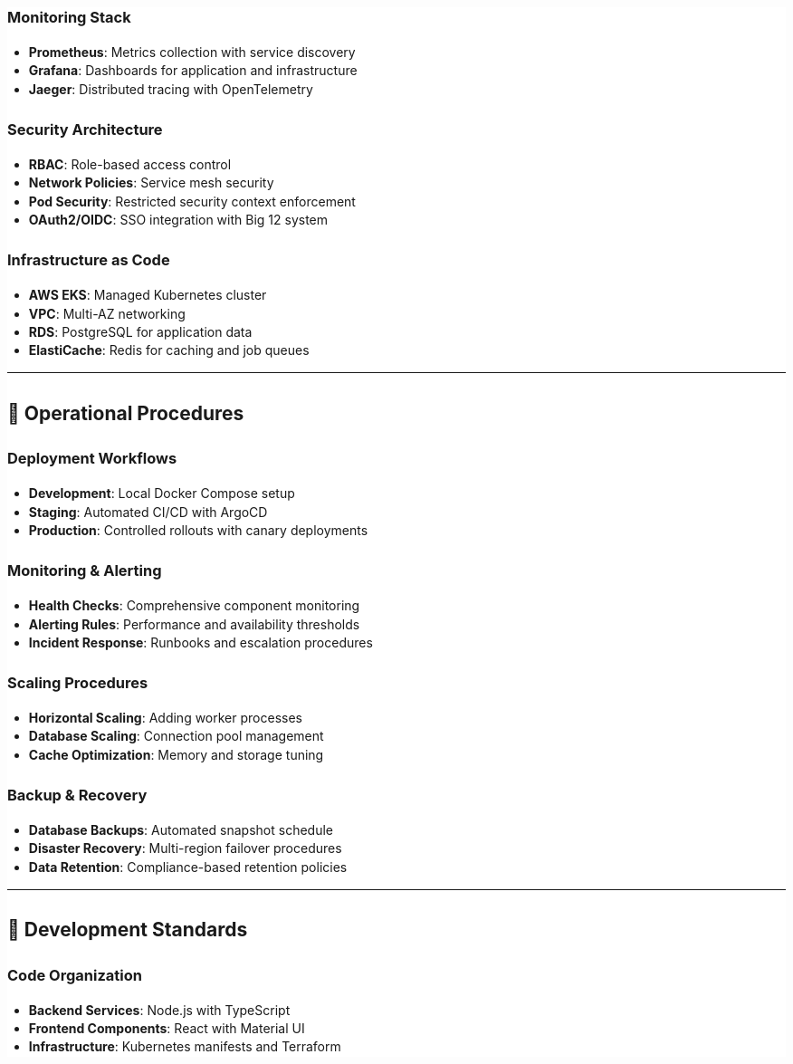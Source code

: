 ### Monitoring Stack
- **Prometheus**: Metrics collection with service discovery
- **Grafana**: Dashboards for application and infrastructure
- **Jaeger**: Distributed tracing with OpenTelemetry

### Security Architecture
- **RBAC**: Role-based access control
- **Network Policies**: Service mesh security
- **Pod Security**: Restricted security context enforcement
- **OAuth2/OIDC**: SSO integration with Big 12 system

### Infrastructure as Code
- **AWS EKS**: Managed Kubernetes cluster
- **VPC**: Multi-AZ networking
- **RDS**: PostgreSQL for application data
- **ElastiCache**: Redis for caching and job queues

---

## 🏁 Operational Procedures

### Deployment Workflows
- **Development**: Local Docker Compose setup
- **Staging**: Automated CI/CD with ArgoCD
- **Production**: Controlled rollouts with canary deployments

### Monitoring & Alerting
- **Health Checks**: Comprehensive component monitoring
- **Alerting Rules**: Performance and availability thresholds
- **Incident Response**: Runbooks and escalation procedures

### Scaling Procedures
- **Horizontal Scaling**: Adding worker processes
- **Database Scaling**: Connection pool management
- **Cache Optimization**: Memory and storage tuning

### Backup & Recovery
- **Database Backups**: Automated snapshot schedule
- **Disaster Recovery**: Multi-region failover procedures
- **Data Retention**: Compliance-based retention policies

---

## 📝 Development Standards

### Code Organization
- **Backend Services**: Node.js with TypeScript
- **Frontend Components**: React with Material UI
- **Infrastructure**: Kubernetes manifests and Terraform
